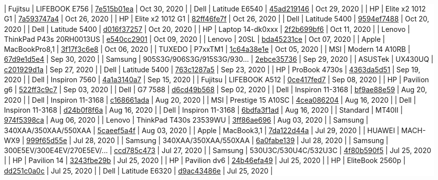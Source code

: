 | Fujitsu       | LIFEBOOK E756               | [7e515b01ea](https://linux-hardware.org/?probe=7e515b01ea) | Oct 30, 2020 |
| Dell          | Latitude E6540              | [45ad219146](https://linux-hardware.org/?probe=45ad219146) | Oct 29, 2020 |
| HP            | Elite x2 1012 G1            | [7a593747a4](https://linux-hardware.org/?probe=7a593747a4) | Oct 26, 2020 |
| HP            | Elite x2 1012 G1            | [82ff46fe7f](https://linux-hardware.org/?probe=82ff46fe7f) | Oct 26, 2020 |
| Dell          | Latitude 5400               | [9594ef7488](https://linux-hardware.org/?probe=9594ef7488) | Oct 20, 2020 |
| Dell          | Latitude 5400               | [d016f37257](https://linux-hardware.org/?probe=d016f37257) | Oct 20, 2020 |
| HP            | Laptop 14-dk0xxx            | [2f2b699bf6](https://linux-hardware.org/?probe=2f2b699bf6) | Oct 11, 2020 |
| Lenovo        | ThinkPad P43s 20RH0013US    | [e540cc2901](https://linux-hardware.org/?probe=e540cc2901) | Oct 09, 2020 |
| Lenovo        | 20SL                        | [bda45231ce](https://linux-hardware.org/?probe=bda45231ce) | Oct 07, 2020 |
| Apple         | MacBookPro8,1               | [3f17f3c6e8](https://linux-hardware.org/?probe=3f17f3c6e8) | Oct 06, 2020 |
| TUXEDO        | P7xxTM1                     | [1c64a38e1e](https://linux-hardware.org/?probe=1c64a38e1e) | Oct 05, 2020 |
| MSI           | Modern 14 A10RB             | [67d9e1d5e4](https://linux-hardware.org/?probe=67d9e1d5e4) | Sep 30, 2020 |
| Samsung       | 905S3G/906S3G/915S3G/930... | [2ebce35736](https://linux-hardware.org/?probe=2ebce35736) | Sep 29, 2020 |
| ASUSTek       | UX430UQ                     | [c201929d1a](https://linux-hardware.org/?probe=c201929d1a) | Sep 27, 2020 |
| Dell          | Latitude 5400               | [763c1287a5](https://linux-hardware.org/?probe=763c1287a5) | Sep 23, 2020 |
| HP            | ProBook 4730s               | [4363da5d51](https://linux-hardware.org/?probe=4363da5d51) | Sep 19, 2020 |
| Dell          | Inspiron 7560               | [4a1a3140a7](https://linux-hardware.org/?probe=4a1a3140a7) | Sep 15, 2020 |
| Fujitsu       | LIFEBOOK A512               | [0ce417fed7](https://linux-hardware.org/?probe=0ce417fed7) | Sep 08, 2020 |
| HP            | Pavilion g6                 | [522ff3c9c7](https://linux-hardware.org/?probe=522ff3c9c7) | Sep 03, 2020 |
| Dell          | G7 7588                     | [d6cd49b568](https://linux-hardware.org/?probe=d6cd49b568) | Sep 02, 2020 |
| Dell          | Inspiron 11-3168            | [bf9ae88e59](https://linux-hardware.org/?probe=bf9ae88e59) | Aug 20, 2020 |
| Dell          | Inspiron 11-3168            | [c168661ada](https://linux-hardware.org/?probe=c168661ada) | Aug 20, 2020 |
| MSI           | Prestige 15 A10SC           | [4cea086204](https://linux-hardware.org/?probe=4cea086204) | Aug 16, 2020 |
| Dell          | Inspiron 11-3168            | [d24b0f8f6a](https://linux-hardware.org/?probe=d24b0f8f6a) | Aug 16, 2020 |
| Dell          | Inspiron 11-3168            | [6bdfa3f1ad](https://linux-hardware.org/?probe=6bdfa3f1ad) | Aug 16, 2020 |
| Standard      | MT40II                      | [974f5398ca](https://linux-hardware.org/?probe=974f5398ca) | Aug 06, 2020 |
| Lenovo        | ThinkPad T430s 23539WU      | [3ff86ae696](https://linux-hardware.org/?probe=3ff86ae696) | Aug 03, 2020 |
| Samsung       | 340XAA/350XAA/550XAA        | [5caeef5a4f](https://linux-hardware.org/?probe=5caeef5a4f) | Aug 03, 2020 |
| Apple         | MacBook3,1                  | [7da122d44a](https://linux-hardware.org/?probe=7da122d44a) | Jul 29, 2020 |
| HUAWEI        | MACH-WX9                    | [999f65d55e](https://linux-hardware.org/?probe=999f65d55e) | Jul 28, 2020 |
| Samsung       | 340XAA/350XAA/550XAA        | [6a0fabe139](https://linux-hardware.org/?probe=6a0fabe139) | Jul 28, 2020 |
| Samsung       | 300E5EV/300E4EV/270E5EV/... | [ccd785c473](https://linux-hardware.org/?probe=ccd785c473) | Jul 27, 2020 |
| Samsung       | 530U3C/530U4C/532U3C        | [4f80b590f5](https://linux-hardware.org/?probe=4f80b590f5) | Jul 25, 2020 |
| HP            | Pavilion 14                 | [3243fbe29b](https://linux-hardware.org/?probe=3243fbe29b) | Jul 25, 2020 |
| HP            | Pavilion dv6                | [24b46efa49](https://linux-hardware.org/?probe=24b46efa49) | Jul 25, 2020 |
| HP            | EliteBook 2560p             | [dd251c0a0c](https://linux-hardware.org/?probe=dd251c0a0c) | Jul 25, 2020 |
| Dell          | Latitude E6320              | [d9ac43486e](https://linux-hardware.org/?probe=d9ac43486e) | Jul 25, 2020 |